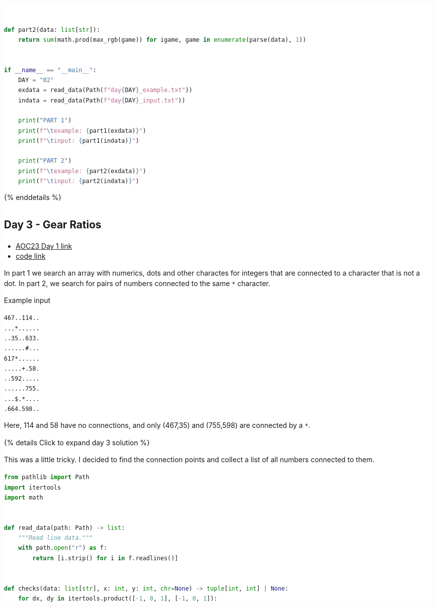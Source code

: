```python


def part2(data: list[str]):
    return sum(math.prod(max_rgb(game)) for igame, game in enumerate(parse(data), 1))


if __name__ == "__main__":
    DAY = "02"
    exdata = read_data(Path(f"day{DAY}_example.txt"))
    indata = read_data(Path(f"day{DAY}_input.txt"))

    print("PART 1")
    print(f"\texample: {part1(exdata)}")
    print(f"\tinput: {part1(indata)}")

    print("PART 2")
    print(f"\texample: {part2(exdata)}")
    print(f"\tinput: {part2(indata)}")
```

{% enddetails %}

## Day 3 - Gear Ratios

* [AOC23 Day 1 link](https://adventofcode.com/2023/day/3)
* [code link](https://github.com/thomasburgess/advent2023/blob/main/day03.py)

In part 1 we search an array with numerics, dots and other charactes for integers that
are connected to a character that is not a dot. In part 2, we search for pairs of 
numbers connected to the same `*` character.

Example input
```
467..114..
...*......
..35..633.
......#...
617*......
.....+.58.
..592.....
......755.
...$.*....
.664.598..
```
Here, 114 and 58 have no connections, and only (467,35) and (755,598) are connected by a
`*`.

{% details Click to expand day 3 solution %}

This was a little tricky. I decided to find the connection points and collect a list of
all numbers connected to them.

```python
from pathlib import Path
import itertools
import math


def read_data(path: Path) -> list:
    """Read line data."""
    with path.open("r") as f:
        return [i.strip() for i in f.readlines()]


def checks(data: list[str], x: int, y: int, chr=None) -> tuple[int, int] | None:
    for dx, dy in itertools.product([-1, 0, 1], [-1, 0, 1]):
```